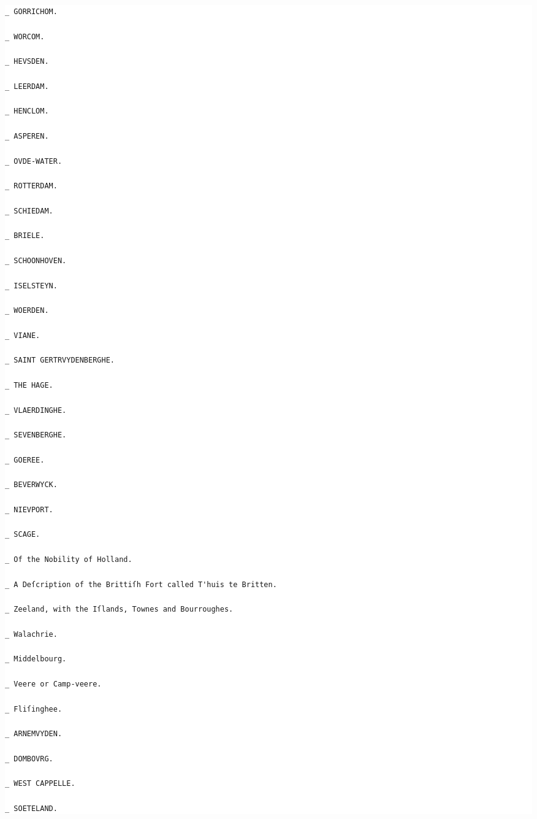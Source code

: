    _ GORRICHOM.

    _ WORCOM.

    _ HEVSDEN.

    _ LEERDAM.

    _ HENCLOM.

    _ ASPEREN.

    _ OVDE-WATER.

    _ ROTTERDAM.

    _ SCHIEDAM.

    _ BRIELE.

    _ SCHOONHOVEN.

    _ ISELSTEYN.

    _ WOERDEN.

    _ VIANE.

    _ SAINT GERTRVYDENBERGHE.

    _ THE HAGE.

    _ VLAERDINGHE.

    _ SEVENBERGHE.

    _ GOEREE.

    _ BEVERWYCK.

    _ NIEVPORT.

    _ SCAGE.

    _ Of the Nobility of Holland.

    _ A Deſcription of the Brittiſh Fort called T'huis te Britten.

    _ Zeeland, with the Iſlands, Townes and Bourroughes.

    _ Walachrie.

    _ Middelbourg.

    _ Veere or Camp-veere.

    _ Fliſinghee.

    _ ARNEMVYDEN.

    _ DOMBOVRG.

    _ WEST CAPPELLE.

    _ SOETELAND.
